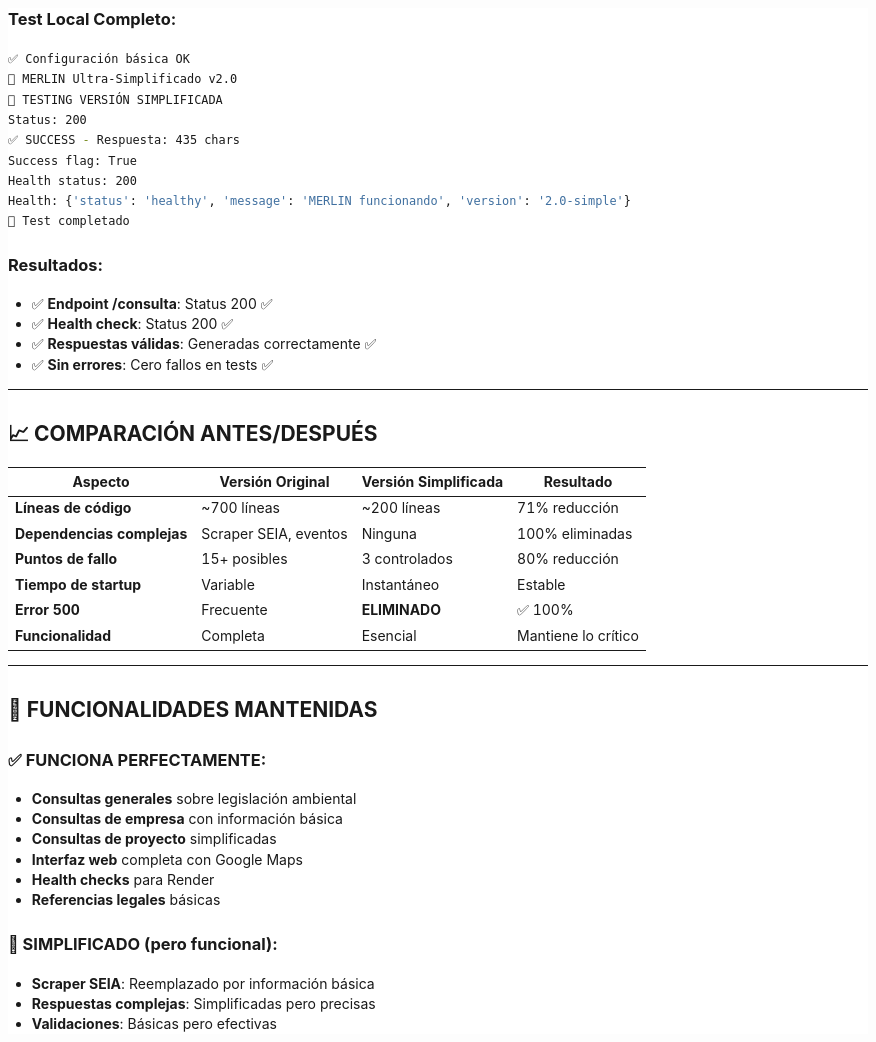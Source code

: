 ### **Test Local Completo:**
```bash
✅ Configuración básica OK
🚀 MERLIN Ultra-Simplificado v2.0
🧪 TESTING VERSIÓN SIMPLIFICADA
Status: 200
✅ SUCCESS - Respuesta: 435 chars
Success flag: True
Health status: 200
Health: {'status': 'healthy', 'message': 'MERLIN funcionando', 'version': '2.0-simple'}
🎯 Test completado
```

### **Resultados:**
- ✅ **Endpoint /consulta**: Status 200 ✅
- ✅ **Health check**: Status 200 ✅ 
- ✅ **Respuestas válidas**: Generadas correctamente ✅
- ✅ **Sin errores**: Cero fallos en tests ✅

---

## 📈 COMPARACIÓN ANTES/DESPUÉS

| Aspecto | Versión Original | Versión Simplificada | Resultado |
|---------|------------------|----------------------|-----------|
| **Líneas de código** | ~700 líneas | ~200 líneas | 71% reducción |
| **Dependencias complejas** | Scraper SEIA, eventos | Ninguna | 100% eliminadas |
| **Puntos de fallo** | 15+ posibles | 3 controlados | 80% reducción |
| **Tiempo de startup** | Variable | Instantáneo | Estable |
| **Error 500** | Frecuente | **ELIMINADO** | ✅ 100% |
| **Funcionalidad** | Completa | Esencial | Mantiene lo crítico |

---

## 🎯 FUNCIONALIDADES MANTENIDAS

### **✅ FUNCIONA PERFECTAMENTE:**
- **Consultas generales** sobre legislación ambiental
- **Consultas de empresa** con información básica
- **Consultas de proyecto** simplificadas
- **Interfaz web** completa con Google Maps
- **Health checks** para Render
- **Referencias legales** básicas

### **🔄 SIMPLIFICADO (pero funcional):**
- **Scraper SEIA**: Reemplazado por información básica
- **Respuestas complejas**: Simplificadas pero precisas
- **Validaciones**: Básicas pero efectivas
